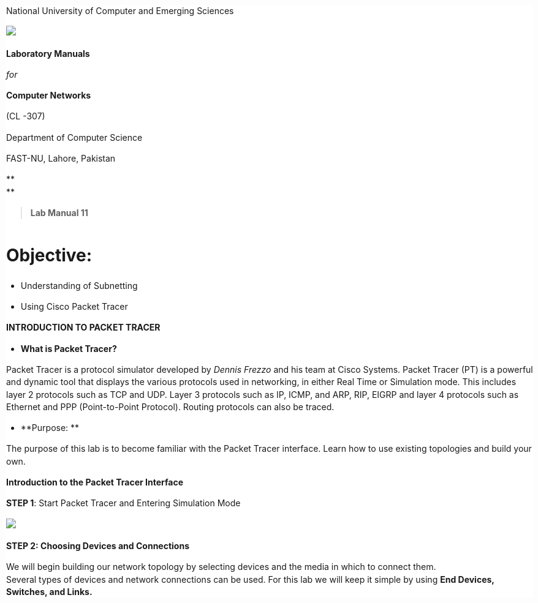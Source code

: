 National University of Computer and Emerging Sciences

![](media/image1.png)

**Laboratory Manuals**

*for*

**Computer Networks**

(CL -307)

Department of Computer Science

FAST-NU, Lahore, Pakistan

**  
**

> **Lab Manual 11**

# Objective:

  - Understanding of Subnetting

  - Using Cisco Packet Tracer

**<span class="underline">INTRODUCTION TO PACKET TRACER</span>**

  - **What is Packet Tracer?**

Packet Tracer is a protocol simulator developed by *Dennis Frezzo* and
his team at Cisco Systems. Packet Tracer (PT) is a powerful and dynamic
tool that displays the various protocols used in networking, in either
Real Time or Simulation mode. This includes layer 2 protocols such as
TCP and UDP. Layer 3 protocols such as IP, ICMP, and ARP, RIP, EIGRP and
layer 4 protocols such as Ethernet and PPP (Point-to-Point Protocol).
Routing protocols can also be traced.

  - **Purpose: **

The purpose of this lab is to become familiar with the Packet Tracer
interface. Learn how to use existing topologies and build your own.

**<span class="underline">Introduction to the Packet Tracer
Interface</span>**

<span class="underline">**STEP 1**:</span> Start Packet Tracer and
Entering Simulation Mode

![](media/image2.png)

**<span class="underline">STEP 2:</span> Choosing Devices and
Connections**

We will begin building our network topology by selecting devices and the
media in which to connect them.  
Several types of devices and network connections can be used. For this
lab we will keep it simple by using **End Devices, Switches, and
Links.**
